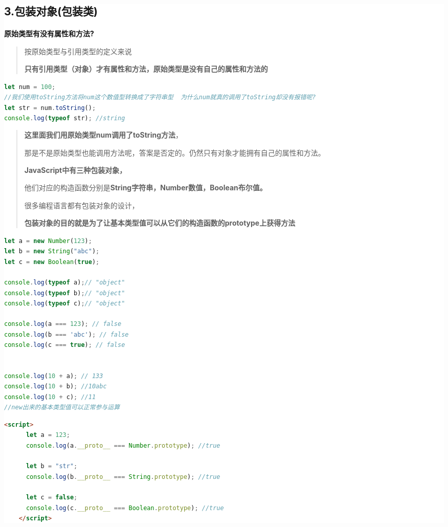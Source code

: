 ## 3.包装对象(包装类)

**原始类型有没有属性和方法?**

> 按原始类型与引用类型的定义来说
>
> **只有引用类型（对象）才有属性和方法，原始类型是没有自己的属性和方法的**

```js
let num = 100;
//我们使用toString方法将num这个数值型转换成了字符串型  为什么num就真的调用了toString却没有报错呢?
let str = num.toString(); 
console.log(typeof str); //string
```

> **这里面我们用原始类型num调用了toString方法**，
>
> 那是不是原始类型也能调用方法呢，答案是否定的。仍然只有对象才能拥有自己的属性和方法。
>
> **JavaScript中有三种包装对象，**
>
> 他们对应的构造函数分别是**String字符串，Number数值，Boolean布尔值。**
>
> 很多编程语言都有包装对象的设计，
>
> **包装对象的目的就是为了让基本类型值可以从它们的构造函数的prototype上获得方法**

```js
let a = new Number(123);
let b = new String("abc");
let c = new Boolean(true);

console.log(typeof a);// "object"
console.log(typeof b);// "object"
console.log(typeof c);// "object"

console.log(a === 123); // false
console.log(b === 'abc'); // false
console.log(c === true); // false


console.log(10 + a); // 133
console.log(10 + b); //10abc
console.log(10 + c); //11
//new出来的基本类型值可以正常参与运算
```

```html
<script>
      let a = 123;
      console.log(a.__proto__ === Number.prototype); //true

      let b = "str";
      console.log(b.__proto__ === String.prototype); //true

      let c = false;
      console.log(c.__proto__ === Boolean.prototype); //true
    </script>
```
